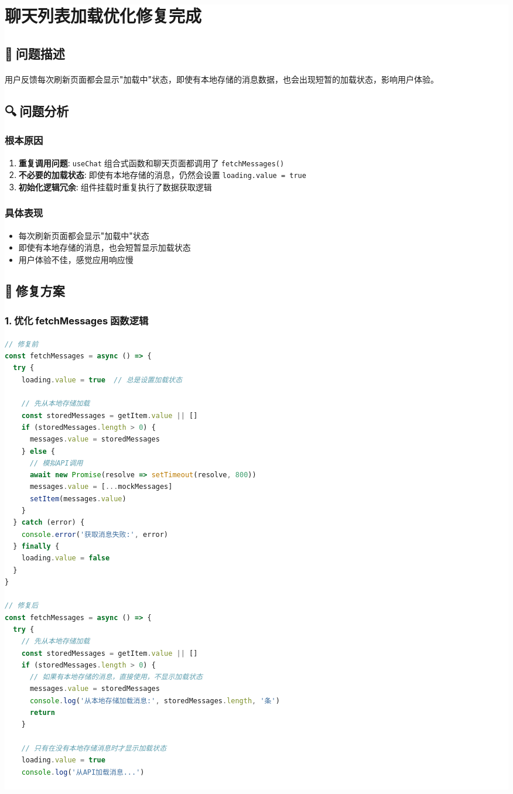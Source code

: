 # 聊天列表加载优化修复完成

## 🎯 问题描述

用户反馈每次刷新页面都会显示"加载中"状态，即使有本地存储的消息数据，也会出现短暂的加载状态，影响用户体验。

## 🔍 问题分析

### 根本原因
1. **重复调用问题**: `useChat` 组合式函数和聊天页面都调用了 `fetchMessages()`
2. **不必要的加载状态**: 即使有本地存储的消息，仍然会设置 `loading.value = true`
3. **初始化逻辑冗余**: 组件挂载时重复执行了数据获取逻辑

### 具体表现
- 每次刷新页面都会显示"加载中"状态
- 即使有本地存储的消息，也会短暂显示加载状态
- 用户体验不佳，感觉应用响应慢

## 🔧 修复方案

### 1. 优化 fetchMessages 函数逻辑
```javascript
// 修复前
const fetchMessages = async () => {
  try {
    loading.value = true  // 总是设置加载状态
    
    // 先从本地存储加载
    const storedMessages = getItem.value || []
    if (storedMessages.length > 0) {
      messages.value = storedMessages
    } else {
      // 模拟API调用
      await new Promise(resolve => setTimeout(resolve, 800))
      messages.value = [...mockMessages]
      setItem(messages.value)
    }
  } catch (error) {
    console.error('获取消息失败:', error)
  } finally {
    loading.value = false
  }
}

// 修复后
const fetchMessages = async () => {
  try {
    // 先从本地存储加载
    const storedMessages = getItem.value || []
    if (storedMessages.length > 0) {
      // 如果有本地存储的消息，直接使用，不显示加载状态
      messages.value = storedMessages
      console.log('从本地存储加载消息:', storedMessages.length, '条')
      return
    }
    
    // 只有在没有本地存储消息时才显示加载状态
    loading.value = true
    console.log('从API加载消息...')
    
```